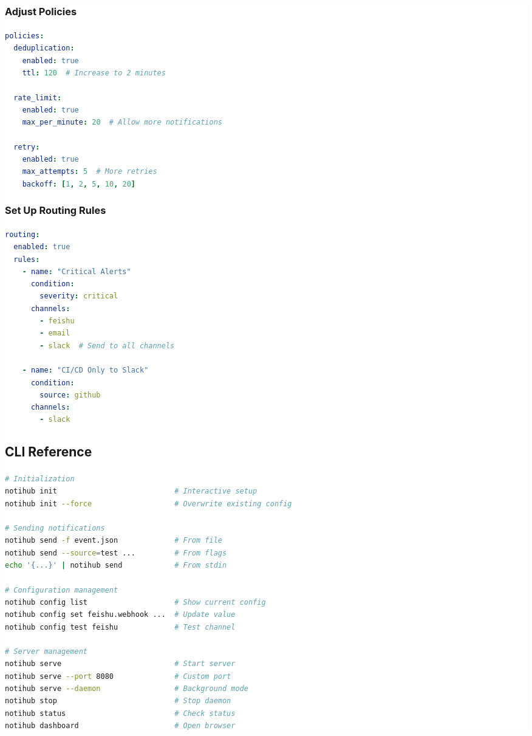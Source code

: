 ### Adjust Policies

```yaml
policies:
  deduplication:
    enabled: true
    ttl: 120  # Increase to 2 minutes

  rate_limit:
    enabled: true
    max_per_minute: 20  # Allow more notifications

  retry:
    enabled: true
    max_attempts: 5  # More retries
    backoff: [1, 2, 5, 10, 20]
```

### Set Up Routing Rules

```yaml
routing:
  enabled: true
  rules:
    - name: "Critical Alerts"
      condition:
        severity: critical
      channels:
        - feishu
        - email
        - slack  # Send to all channels

    - name: "CI/CD Only to Slack"
      condition:
        source: github
      channels:
        - slack
```

## CLI Reference

```bash
# Initialization
notihub init                           # Interactive setup
notihub init --force                   # Overwrite existing config

# Sending notifications
notihub send -f event.json             # From file
notihub send --source=test ...         # From flags
echo '{...}' | notihub send            # From stdin

# Configuration management
notihub config list                    # Show current config
notihub config set feishu.webhook ...  # Update value
notihub config test feishu             # Test channel

# Server management
notihub serve                          # Start server
notihub serve --port 8080              # Custom port
notihub serve --daemon                 # Background mode
notihub stop                           # Stop daemon
notihub status                         # Check status
notihub dashboard                      # Open browser

```
